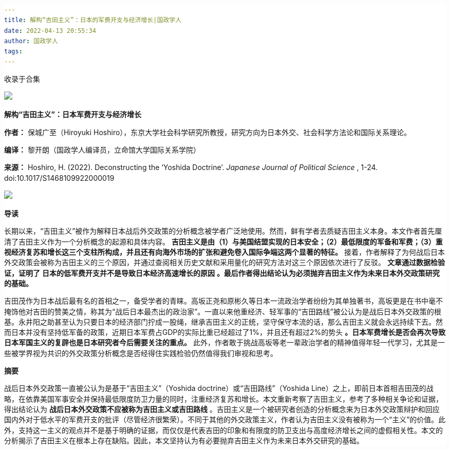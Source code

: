 ```yaml
---
title: 解构“吉田主义”：日本的军费开支与经济增长|国政学人
date: 2022-04-13 20:55:34
author: 国政学人
tags: 
---
```



收录于合集

![](/images/101/2.gif)

  

**解构“吉田主义”：日本军费开支与经济增长**

 **作者：** 保城广至（Hiroyuki Hoshiro），东京大学社会科学研究所教授，研究方向为日本外交、社会科学方法论和国际关系理论。

 **编译：** 黎开朗（国政学人编译员，立命馆大学国际关系学院）

 **来源：** Hoshiro, H. (2022). Deconstructing the ‘Yoshida Doctrine’. _Japanese
Journal of Political Science_ , 1-24. doi:10.1017/S1468109922000019

  

![](/images/101/3.jpeg)

  

 **导读**

长期以来，“吉田主义”被作为解释日本战后外交政策的分析概念被学者广泛地使用。然而，鲜有学者去质疑吉田主义本身。本文作者首先厘清了吉田主义作为一个分析概念的起源和具体内容。
**吉田主义是由（1）与美国结盟实现的日本安全；（2）最低限度的军备和军费；（3）重视经济复苏和增长这三个支柱所构成，并且还有向海外市场的扩张和避免卷入国际争端这两个显著的特征。**
接着，作者解释了为何战后日本外交政策会被称为吉田主义的三个原因，并通过查阅相关历史文献和采用量化的研究方法对这三个原因依次进行了反驳。
**文章通过数据检验证，证明了** **日本的低军费开支并不是导致日本经济高速增长的原因**
**。最后作者得出结论认为必须抛弃吉田主义作为未来日本外交政策研究的基础。**

  

吉田茂作为日本战后最有名的首相之一，备受学者的青睐。高坂正尧和原彬久等日本一流政治学者纷纷为其单独著书，高坂更是在书中毫不掩饰他对吉田的赞美之情，称其为“战后日本最杰出的政治家”。一直以来他重经济、轻军事的“吉田路线”被公认为是战后日本外交政策的根基。永井阳之助甚至认为只要日本的经济部门拧成一股绳，继承吉田主义的正统，坚守保守本流的话，那么吉田主义就会永远持续下去。然而日本并没有坚持低军备的政策，近期日本军费占GDP的实际比重已经超过了1%，并且还有超过2%的势头
**。日本军费增长是否会再次导致日本军国主义的复辟也是日本研究者今后需要关注的重点。**
此外，作者敢于挑战高坂等老一辈政治学者的精神值得年轻一代学习，尤其是一些被学界视为共识的外交政策分析概念是否经得住实践检验仍然值得我们审视和思考。

  

  

 **摘要**

战后日本外交政策一直被公认为是基于“吉田主义”（Yoshida doctrine）或“吉田路线”（Yoshida
Line）之上，即前日本首相吉田茂的战略，在依靠美国军事安全并保持最低限度防卫力量的同时，注重经济复苏和增长。本文重新考察了吉田主义，参考了多种相关争论和证据，得出结论认为
**战后日本外交政策不应被称为吉田主义或吉田路线**
。吉田主义是一个被研究者创造的分析概念来为日本外交政策辩护和回应国内外对于低水平的军费开支的批评（尽管经济很繁荣）。不同于其他的外交政策主义，作者认为吉田主义没有被称为一个“主义”的价值。此外，支持这一主义的观点并不是基于明确的证据，而仅仅是代表吉田的印象和有限度的防卫支出与高度经济增长之间的虚假相关性。本文的分析揭示了吉田主义在根本上存在缺陷。因此，本文坚持认为有必要抛弃吉田主义作为未来日本外交研究的基础。

  

